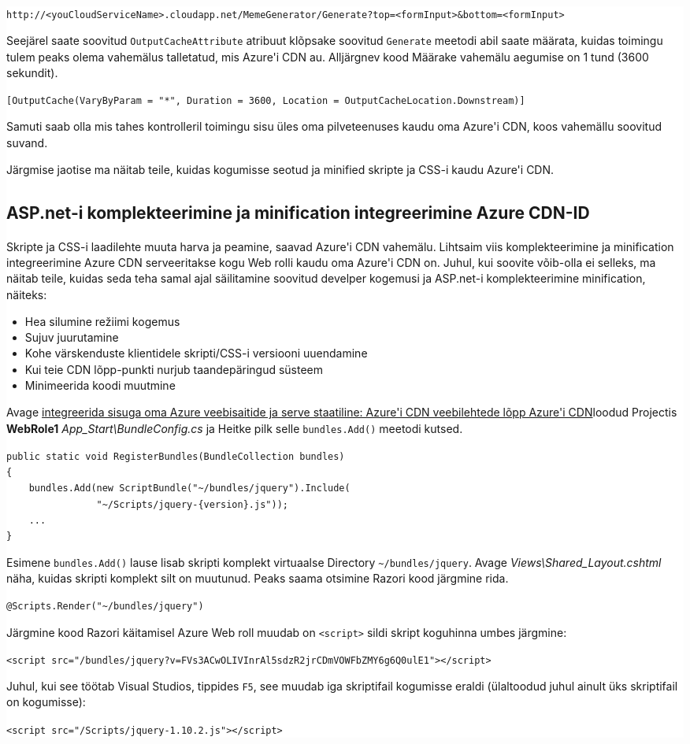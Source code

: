     http://<youCloudServiceName>.cloudapp.net/MemeGenerator/Generate?top=<formInput>&bottom=<formInput>


Seejärel saate soovitud `OutputCacheAttribute` atribuut klõpsake soovitud `Generate` meetodi abil saate määrata, kuidas toimingu tulem peaks olema vahemälus talletatud, mis Azure'i CDN au. Alljärgnev kood Määrake vahemälu aegumise on 1 tund (3600 sekundit).

    [OutputCache(VaryByParam = "*", Duration = 3600, Location = OutputCacheLocation.Downstream)]

Samuti saab olla mis tahes kontrolleril toimingu sisu üles oma pilveteenuses kaudu oma Azure'i CDN, koos vahemällu soovitud suvand.

Järgmise jaotise ma näitab teile, kuidas kogumisse seotud ja minified skripte ja CSS-i kaudu Azure'i CDN.

<a name="bundling"></a>
## <a name="integrate-aspnet-bundling-and-minification-with-azure-cdn"></a>ASP.net-i komplekteerimine ja minification integreerimine Azure CDN-ID ##

Skripte ja CSS-i laadilehte muuta harva ja peamine, saavad Azure'i CDN vahemälu. Lihtsaim viis komplekteerimine ja minification integreerimine Azure CDN serveeritakse kogu Web rolli kaudu oma Azure'i CDN on. Juhul, kui soovite võib-olla ei selleks, ma näitab teile, kuidas seda teha samal ajal säilitamine soovitud develper kogemusi ja ASP.net-i komplekteerimine minification, näiteks:

-   Hea silumine režiimi kogemus
-   Sujuv juurutamine
-   Kohe värskenduste klientidele skripti/CSS-i versiooni uuendamine
-   Kui teie CDN lõpp-punkti nurjub taandepäringud süsteem
-   Minimeerida koodi muutmine

Avage [integreerida sisuga oma Azure veebisaitide ja serve staatiline: Azure'i CDN veebilehtede lõpp Azure'i CDN](#deploy)loodud Projectis **WebRole1** *App_Start\BundleConfig.cs* ja Heitke pilk selle `bundles.Add()` meetodi kutsed.

    public static void RegisterBundles(BundleCollection bundles)
    {
        bundles.Add(new ScriptBundle("~/bundles/jquery").Include(
                    "~/Scripts/jquery-{version}.js"));
        ...
    }

Esimene `bundles.Add()` lause lisab skripti komplekt virtuaalse Directory `~/bundles/jquery`. Avage *Views\Shared\_Layout.cshtml* näha, kuidas skripti komplekt silt on muutunud. Peaks saama otsimine Razori kood järgmine rida.

    @Scripts.Render("~/bundles/jquery")

Järgmine kood Razori käitamisel Azure Web roll muudab on `<script>` sildi skript koguhinna umbes järgmine:

    <script src="/bundles/jquery?v=FVs3ACwOLIVInrAl5sdzR2jrCDmVOWFbZMY6g6Q0ulE1"></script>

Juhul, kui see töötab Visual Studios, tippides `F5`, see muudab iga skriptifail kogumisse eraldi (ülaltoodud juhul ainult üks skriptifail on kogumisse):

    <script src="/Scripts/jquery-1.10.2.js"></script>


[new-cdn-profile]: ./media/cdn-cloud-service-with-cdn/cdn-new-profile.png
[cdn-profile-settings]: ./media/cdn-cloud-service-with-cdn/cdn-profile-settings.png
[cdn-new-endpoint-button]: ./media/cdn-cloud-service-with-cdn/cdn-new-endpoint-button.png
[cdn-add-endpoint]: ./media/cdn-cloud-service-with-cdn/cdn-add-endpoint.png
[cdn-endpoint-success]: ./media/cdn-cloud-service-with-cdn/cdn-endpoint-success.png